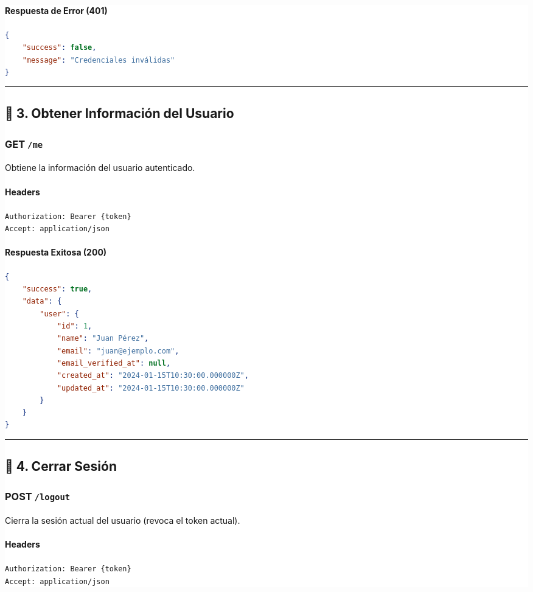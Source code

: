 #### **Respuesta de Error (401)**

```json
{
    "success": false,
    "message": "Credenciales inválidas"
}
```

---

## 👤 **3. Obtener Información del Usuario**

### **GET** `/me`

Obtiene la información del usuario autenticado.

#### **Headers**

```
Authorization: Bearer {token}
Accept: application/json
```

#### **Respuesta Exitosa (200)**

```json
{
    "success": true,
    "data": {
        "user": {
            "id": 1,
            "name": "Juan Pérez",
            "email": "juan@ejemplo.com",
            "email_verified_at": null,
            "created_at": "2024-01-15T10:30:00.000000Z",
            "updated_at": "2024-01-15T10:30:00.000000Z"
        }
    }
}
```

---

## 🚪 **4. Cerrar Sesión**

### **POST** `/logout`

Cierra la sesión actual del usuario (revoca el token actual).

#### **Headers**

```
Authorization: Bearer {token}
Accept: application/json
```
